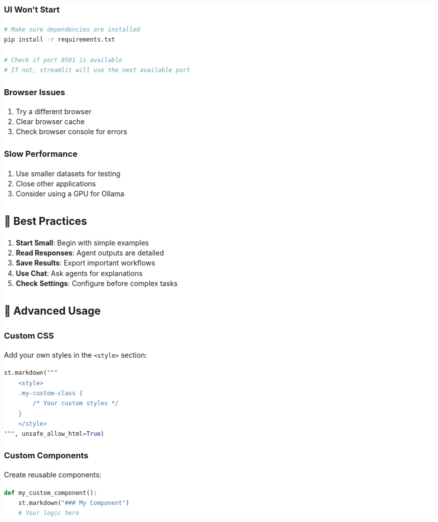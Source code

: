 ### UI Won't Start

```bash
# Make sure dependencies are installed
pip install -r requirements.txt

# Check if port 8501 is available
# If not, streamlit will use the next available port
```

### Browser Issues

1. Try a different browser
2. Clear browser cache
3. Check browser console for errors

### Slow Performance

1. Use smaller datasets for testing
2. Close other applications
3. Consider using a GPU for Ollama

## 🎯 Best Practices

1. **Start Small**: Begin with simple examples
2. **Read Responses**: Agent outputs are detailed
3. **Save Results**: Export important workflows
4. **Use Chat**: Ask agents for explanations
5. **Check Settings**: Configure before complex tasks

## 🚀 Advanced Usage

### Custom CSS

Add your own styles in the `<style>` section:

```python
st.markdown("""
    <style>
    .my-custom-class {
        /* Your custom styles */
    }
    </style>
""", unsafe_allow_html=True)
```

### Custom Components

Create reusable components:

```python
def my_custom_component():
    st.markdown("### My Component")
    # Your logic here
```
